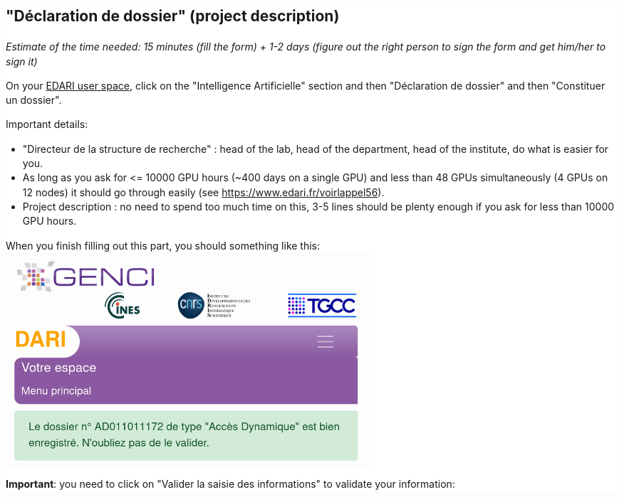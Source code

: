 ## "Déclaration de dossier" (project description)

*Estimate of the time needed: 15 minutes (fill the form) + 1-2 days (figure out
the right person to sign the form and get him/her to sign it)*

On your [EDARI user space](https://www.edari.fr/utilisateur), click on the
"Intelligence Artificielle" section and then "Déclaration de dossier" and then
"Constituer un dossier".
  
Important details:
- "Directeur de la structure de recherche" : head of the lab, head of the
  department, head of the institute, do what is easier for you.
- As long as you ask for <= 10000 GPU hours (~400 days on a single GPU) and
  less than 48 GPUs simultaneously (4 GPUs on 12 nodes) it should go through
  easily (see https://www.edari.fr/voirlappel56).
- Project description : no need to spend too much time on this, 3-5 lines
  should be plenty enough if you ask for less than 10000 GPU hours.

When you finish filling out this part, you should something like this:
<img src="./img/project-saved.png" width="60%" style="display: block"/>

**Important**: you need to click on "Valider la saisie des informations" to
validate your information: